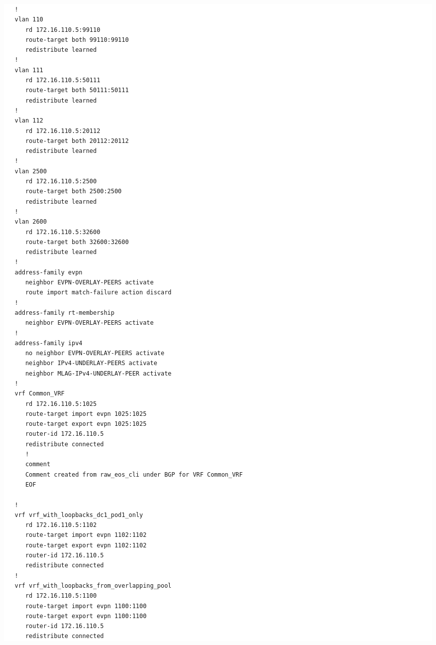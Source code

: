 ```eos
   !
   vlan 110
      rd 172.16.110.5:99110
      route-target both 99110:99110
      redistribute learned
   !
   vlan 111
      rd 172.16.110.5:50111
      route-target both 50111:50111
      redistribute learned
   !
   vlan 112
      rd 172.16.110.5:20112
      route-target both 20112:20112
      redistribute learned
   !
   vlan 2500
      rd 172.16.110.5:2500
      route-target both 2500:2500
      redistribute learned
   !
   vlan 2600
      rd 172.16.110.5:32600
      route-target both 32600:32600
      redistribute learned
   !
   address-family evpn
      neighbor EVPN-OVERLAY-PEERS activate
      route import match-failure action discard
   !
   address-family rt-membership
      neighbor EVPN-OVERLAY-PEERS activate
   !
   address-family ipv4
      no neighbor EVPN-OVERLAY-PEERS activate
      neighbor IPv4-UNDERLAY-PEERS activate
      neighbor MLAG-IPv4-UNDERLAY-PEER activate
   !
   vrf Common_VRF
      rd 172.16.110.5:1025
      route-target import evpn 1025:1025
      route-target export evpn 1025:1025
      router-id 172.16.110.5
      redistribute connected
      !
      comment
      Comment created from raw_eos_cli under BGP for VRF Common_VRF
      EOF

   !
   vrf vrf_with_loopbacks_dc1_pod1_only
      rd 172.16.110.5:1102
      route-target import evpn 1102:1102
      route-target export evpn 1102:1102
      router-id 172.16.110.5
      redistribute connected
   !
   vrf vrf_with_loopbacks_from_overlapping_pool
      rd 172.16.110.5:1100
      route-target import evpn 1100:1100
      route-target export evpn 1100:1100
      router-id 172.16.110.5
      redistribute connected
```